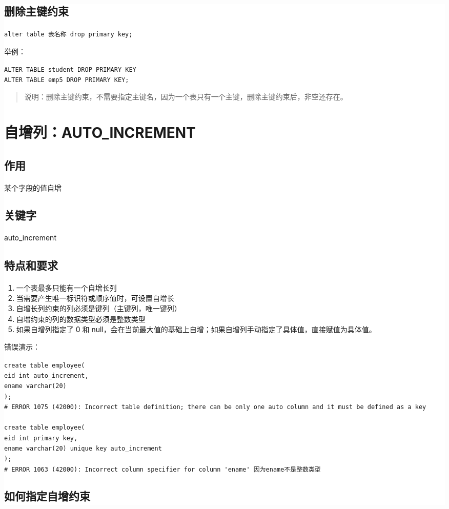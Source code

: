 ## 删除主键约束

```
alter table 表名称 drop primary key;
```

举例：

```
ALTER TABLE student DROP PRIMARY KEY
ALTER TABLE emp5 DROP PRIMARY KEY;
```

> 说明：删除主键约束，不需要指定主键名，因为一个表只有一个主键，删除主键约束后，非空还存在。

# 自增列：AUTO_INCREMENT

## 作用

某个字段的值自增

## 关键字

auto_increment

## 特点和要求

1. 一个表最多只能有一个自增长列
2. 当需要产生唯一标识符或顺序值时，可设置自增长
3. 自增长列约束的列必须是键列（主键列，唯一键列）
4. 自增约束的列的数据类型必须是整数类型
5. 如果自增列指定了 0 和 null，会在当前最大值的基础上自增；如果自增列手动指定了具体值，直接赋值为具体值。

错误演示：

```
create table employee(
eid int auto_increment,
ename varchar(20)
);
# ERROR 1075 (42000): Incorrect table definition; there can be only one auto column and it must be defined as a key

create table employee(
eid int primary key,
ename varchar(20) unique key auto_increment
);
# ERROR 1063 (42000): Incorrect column specifier for column 'ename' 因为ename不是整数类型
```

## 如何指定自增约束
